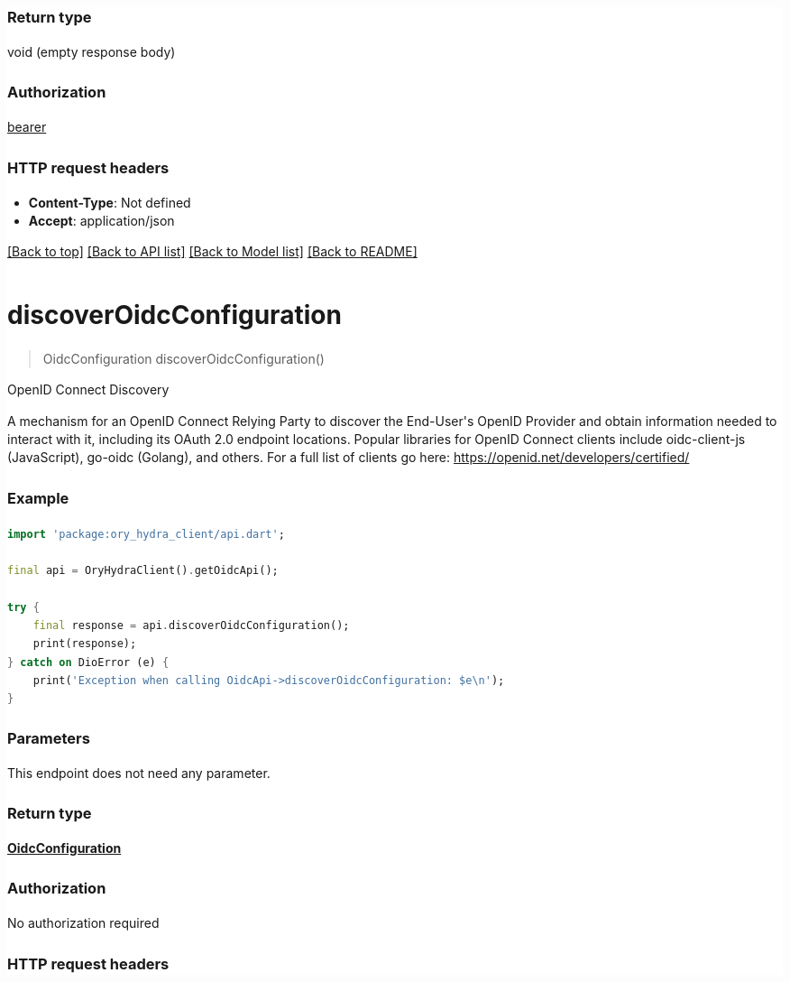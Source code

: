 ### Return type

void (empty response body)

### Authorization

[bearer](../README.md#bearer)

### HTTP request headers

 - **Content-Type**: Not defined
 - **Accept**: application/json

[[Back to top]](#) [[Back to API list]](../README.md#documentation-for-api-endpoints) [[Back to Model list]](../README.md#documentation-for-models) [[Back to README]](../README.md)

# **discoverOidcConfiguration**
> OidcConfiguration discoverOidcConfiguration()

OpenID Connect Discovery

A mechanism for an OpenID Connect Relying Party to discover the End-User's OpenID Provider and obtain information needed to interact with it, including its OAuth 2.0 endpoint locations.  Popular libraries for OpenID Connect clients include oidc-client-js (JavaScript), go-oidc (Golang), and others. For a full list of clients go here: https://openid.net/developers/certified/

### Example
```dart
import 'package:ory_hydra_client/api.dart';

final api = OryHydraClient().getOidcApi();

try {
    final response = api.discoverOidcConfiguration();
    print(response);
} catch on DioError (e) {
    print('Exception when calling OidcApi->discoverOidcConfiguration: $e\n');
}
```

### Parameters
This endpoint does not need any parameter.

### Return type

[**OidcConfiguration**](OidcConfiguration.md)

### Authorization

No authorization required

### HTTP request headers
